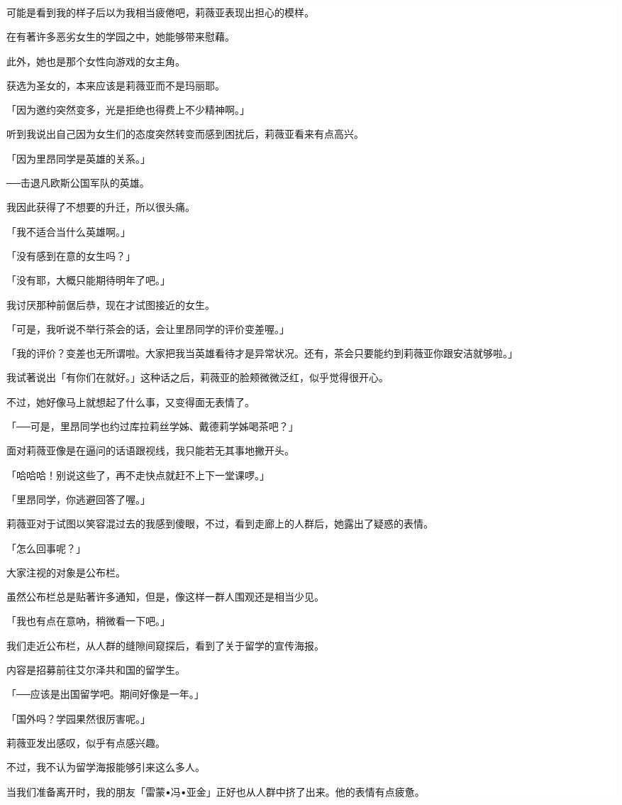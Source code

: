 可能是看到我的样子后以为我相当疲倦吧，莉薇亚表现出担心的模样。

在有著许多恶劣女生的学园之中，她能够带来慰藉。

此外，她也是那个女性向游戏的女主角。

获选为圣女的，本来应该是莉薇亚而不是玛丽耶。

「因为邀约突然变多，光是拒绝也得费上不少精神啊。」

听到我说出自己因为女生们的态度突然转变而感到困扰后，莉薇亚看来有点高兴。

「因为里昂同学是英雄的关系。」

──击退凡欧斯公国军队的英雄。

我因此获得了不想要的升迁，所以很头痛。

「我不适合当什么英雄啊。」

「没有感到在意的女生吗？」

「没有耶，大概只能期待明年了吧。」

我讨厌那种前倨后恭，现在才试图接近的女生。

「可是，我听说不举行茶会的话，会让里昂同学的评价变差喔。」

「我的评价？变差也无所谓啦。大家把我当英雄看待才是异常状况。还有，茶会只要能约到莉薇亚你跟安洁就够啦。」

我试著说出「有你们在就好。」这种话之后，莉薇亚的脸颊微微泛红，似乎觉得很开心。

不过，她好像马上就想起了什么事，又变得面无表情了。

「──可是，里昂同学也约过库拉莉丝学姊、戴德莉学姊喝茶吧？」

面对莉薇亚像是在逼问的话语跟视线，我只能若无其事地撇开头。

「哈哈哈！别说这些了，再不走快点就赶不上下一堂课啰。」

「里昂同学，你逃避回答了喔。」

莉薇亚对于试图以笑容混过去的我感到傻眼，不过，看到走廊上的人群后，她露出了疑惑的表情。

「怎么回事呢？」

大家注视的对象是公布栏。

虽然公布栏总是贴著许多通知，但是，像这样一群人围观还是相当少见。

「我也有点在意吶，稍微看一下吧。」

我们走近公布栏，从人群的缝隙间窥探后，看到了关于留学的宣传海报。

内容是招募前往艾尔泽共和国的留学生。

「──应该是出国留学吧。期间好像是一年。」

「国外吗？学园果然很厉害呢。」

莉薇亚发出感叹，似乎有点感兴趣。

不过，我不认为留学海报能够引来这么多人。

当我们准备离开时，我的朋友「雷蒙•冯•亚金」正好也从人群中挤了出来。他的表情有点疲惫。
